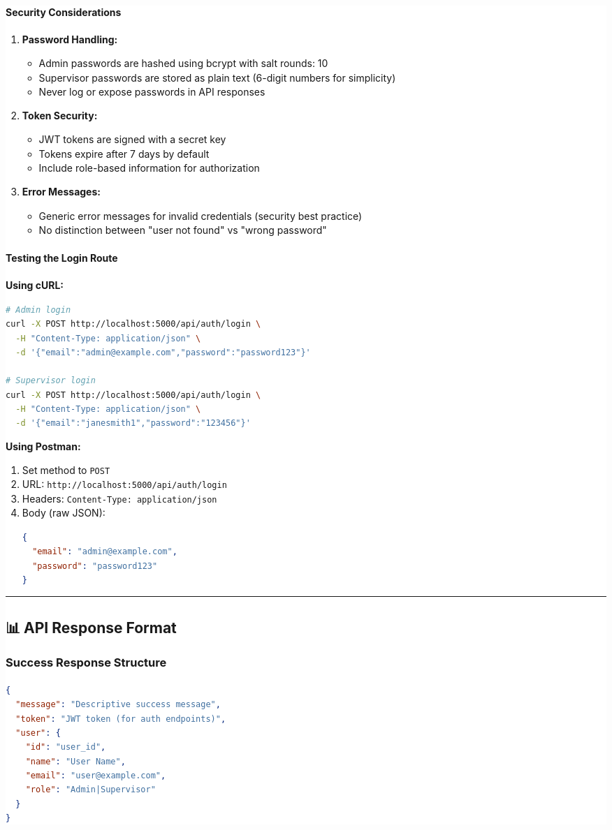 #### Security Considerations

1. **Password Handling:**
   - Admin passwords are hashed using bcrypt with salt rounds: 10
   - Supervisor passwords are stored as plain text (6-digit numbers for simplicity)
   - Never log or expose passwords in API responses

2. **Token Security:**
   - JWT tokens are signed with a secret key
   - Tokens expire after 7 days by default
   - Include role-based information for authorization

3. **Error Messages:**
   - Generic error messages for invalid credentials (security best practice)
   - No distinction between "user not found" vs "wrong password"

#### Testing the Login Route

**Using cURL:**
```bash
# Admin login
curl -X POST http://localhost:5000/api/auth/login \
  -H "Content-Type: application/json" \
  -d '{"email":"admin@example.com","password":"password123"}'

# Supervisor login
curl -X POST http://localhost:5000/api/auth/login \
  -H "Content-Type: application/json" \
  -d '{"email":"janesmith1","password":"123456"}'
```

**Using Postman:**
1. Set method to `POST`
2. URL: `http://localhost:5000/api/auth/login`
3. Headers: `Content-Type: application/json`
4. Body (raw JSON):
   ```json
   {
     "email": "admin@example.com",
     "password": "password123"
   }
   ```

---

## 📊 API Response Format

### Success Response Structure
```json
{
  "message": "Descriptive success message",
  "token": "JWT token (for auth endpoints)",
  "user": {
    "id": "user_id",
    "name": "User Name",
    "email": "user@example.com",
    "role": "Admin|Supervisor"
  }
}
```

